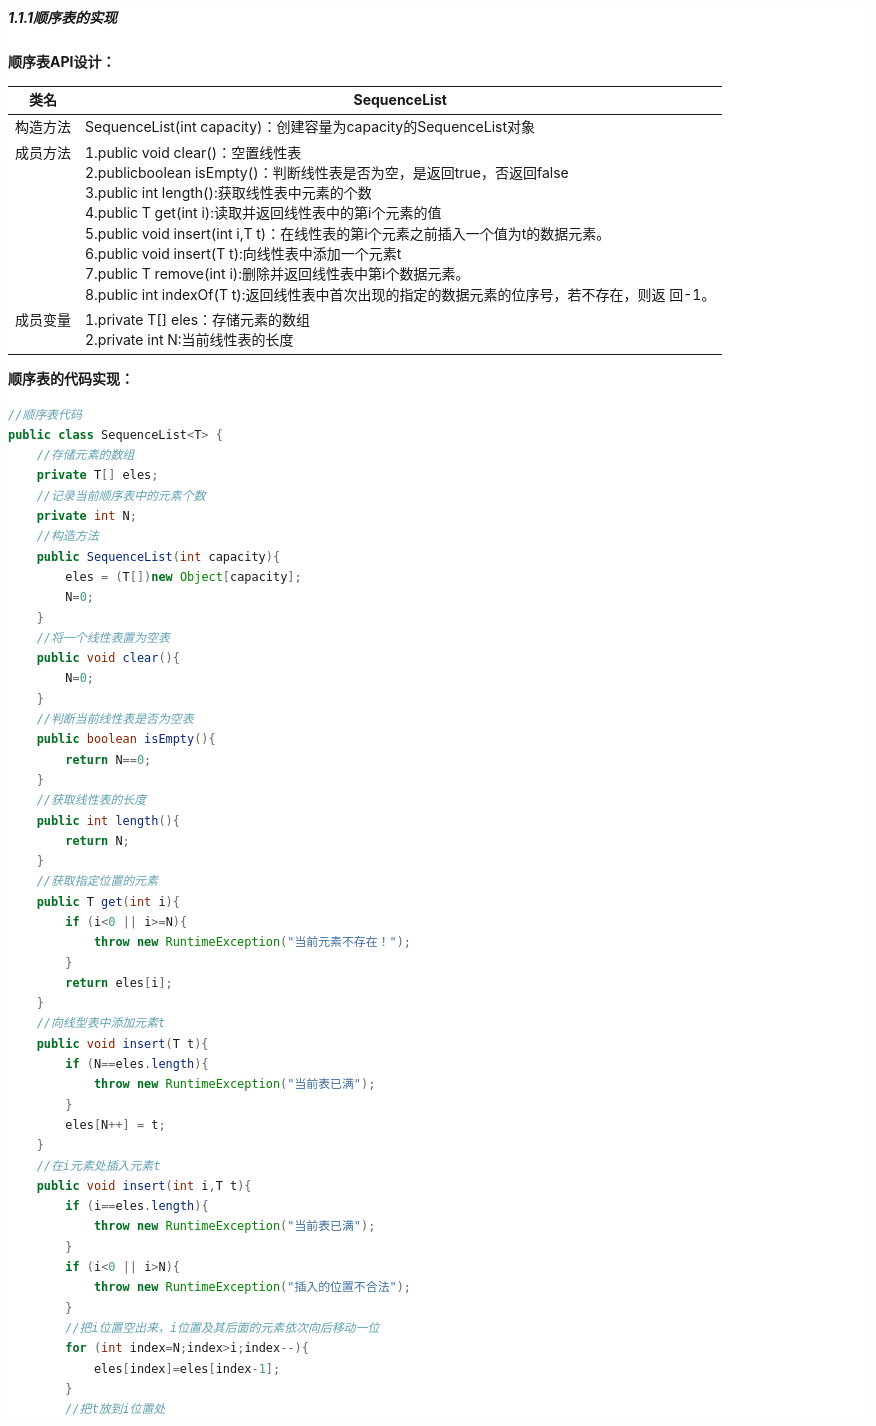 ##### 1.1.1顺序表的实现

**顺序表API设计：**

| 类名     | SequenceList<T>                                              |
| -------- | ------------------------------------------------------------ |
| 构造方法 | SequenceList(int capacity)：创建容量为capacity的SequenceList对象 |
| 成员方法 | 1.public void clear()：空置线性表  <br>2.publicboolean isEmpty()：判断线性表是否为空，是返回true，否返回false <br/>3.public int length():获取线性表中元素的个数 <br/>4.public T get(int i):读取并返回线性表中的第i个元素的值 <br/>5.public void insert(int i,T t)：在线性表的第i个元素之前插入一个值为t的数据元素。 <br/>6.public void insert(T t):向线性表中添加一个元素t <br/>7.public T remove(int i):删除并返回线性表中第i个数据元素。 <br/>8.public int indexOf(T t):返回线性表中首次出现的指定的数据元素的位序号，若不存在，则返 回-1。 |
| 成员变量 | 1.private T[] eles：存储元素的数组 <br/>2.private int N:当前线性表的长度 |

**顺序表的代码实现：**

```java
//顺序表代码
public class SequenceList<T> {
    //存储元素的数组
    private T[] eles;
    //记录当前顺序表中的元素个数
    private int N;
    //构造方法
    public SequenceList(int capacity){
        eles = (T[])new Object[capacity];
        N=0;
    }
    //将一个线性表置为空表
    public void clear(){
        N=0;
    }
    //判断当前线性表是否为空表
    public boolean isEmpty(){
        return N==0;
    }
    //获取线性表的长度
    public int length(){
        return N;
    }
    //获取指定位置的元素
    public T get(int i){
        if (i<0 || i>=N){
            throw new RuntimeException("当前元素不存在！");
        }
        return eles[i];
    }
    //向线型表中添加元素t
    public void insert(T t){
        if (N==eles.length){
            throw new RuntimeException("当前表已满");
        }
        eles[N++] = t;
    }
    //在i元素处插入元素t
    public void insert(int i,T t){
        if (i==eles.length){
            throw new RuntimeException("当前表已满");
        }
        if (i<0 || i>N){
            throw new RuntimeException("插入的位置不合法");
        }
        //把i位置空出来，i位置及其后面的元素依次向后移动一位
        for (int index=N;index>i;index--){
            eles[index]=eles[index-1];
        }
        //把t放到i位置处
```